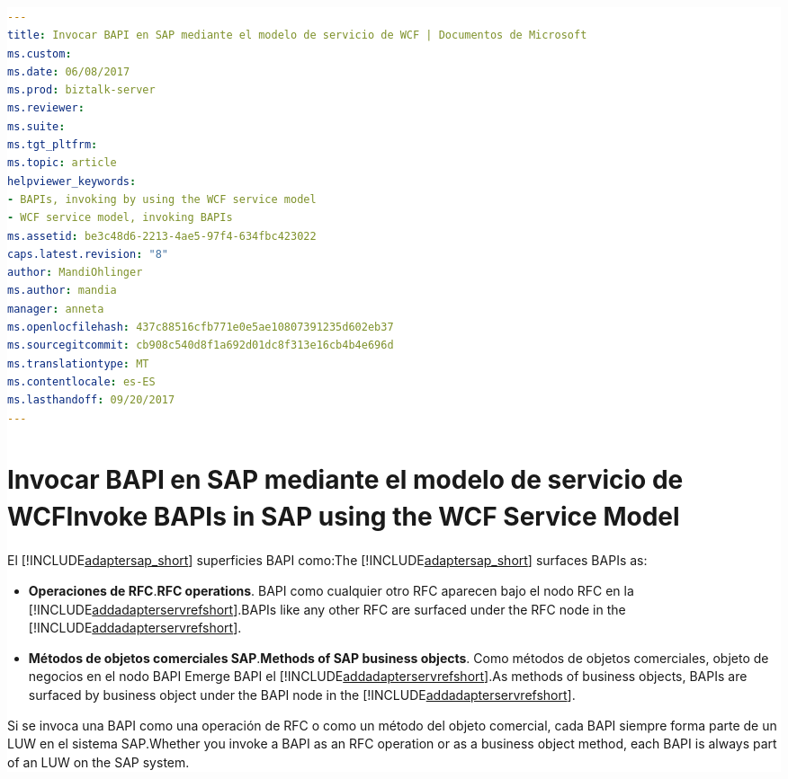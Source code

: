 ```yaml
---
title: Invocar BAPI en SAP mediante el modelo de servicio de WCF | Documentos de Microsoft
ms.custom: 
ms.date: 06/08/2017
ms.prod: biztalk-server
ms.reviewer: 
ms.suite: 
ms.tgt_pltfrm: 
ms.topic: article
helpviewer_keywords:
- BAPIs, invoking by using the WCF service model
- WCF service model, invoking BAPIs
ms.assetid: be3c48d6-2213-4ae5-97f4-634fbc423022
caps.latest.revision: "8"
author: MandiOhlinger
ms.author: mandia
manager: anneta
ms.openlocfilehash: 437c88516cfb771e0e5ae10807391235d602eb37
ms.sourcegitcommit: cb908c540d8f1a692d01dc8f313e16cb4b4e696d
ms.translationtype: MT
ms.contentlocale: es-ES
ms.lasthandoff: 09/20/2017
---
```

# <a name="invoke-bapis-in-sap-using-the-wcf-service-model"></a><span data-ttu-id="41c9a-102">Invocar BAPI en SAP mediante el modelo de servicio de WCF</span><span class="sxs-lookup"><span data-stu-id="41c9a-102">Invoke BAPIs in SAP using the WCF Service Model</span></span>
<span data-ttu-id="41c9a-103">El [!INCLUDE[adaptersap_short](../../includes/adaptersap-short-md.md)] superficies BAPI como:</span><span class="sxs-lookup"><span data-stu-id="41c9a-103">The [!INCLUDE[adaptersap_short](../../includes/adaptersap-short-md.md)] surfaces BAPIs as:</span></span>  
  
-   <span data-ttu-id="41c9a-104">**Operaciones de RFC**.</span><span class="sxs-lookup"><span data-stu-id="41c9a-104">**RFC operations**.</span></span> <span data-ttu-id="41c9a-105">BAPI como cualquier otro RFC aparecen bajo el nodo RFC en la [!INCLUDE[addadapterservrefshort](../../includes/addadapterservrefshort-md.md)].</span><span class="sxs-lookup"><span data-stu-id="41c9a-105">BAPIs like any other RFC are surfaced under the RFC node in the [!INCLUDE[addadapterservrefshort](../../includes/addadapterservrefshort-md.md)].</span></span>  
  
-   <span data-ttu-id="41c9a-106">**Métodos de objetos comerciales SAP**.</span><span class="sxs-lookup"><span data-stu-id="41c9a-106">**Methods of SAP business objects**.</span></span> <span data-ttu-id="41c9a-107">Como métodos de objetos comerciales, objeto de negocios en el nodo BAPI Emerge BAPI el [!INCLUDE[addadapterservrefshort](../../includes/addadapterservrefshort-md.md)].</span><span class="sxs-lookup"><span data-stu-id="41c9a-107">As methods of business objects, BAPIs are surfaced by business object under the BAPI node in the [!INCLUDE[addadapterservrefshort](../../includes/addadapterservrefshort-md.md)].</span></span>  
  
 <span data-ttu-id="41c9a-108">Si se invoca una BAPI como una operación de RFC o como un método del objeto comercial, cada BAPI siempre forma parte de un LUW en el sistema SAP.</span><span class="sxs-lookup"><span data-stu-id="41c9a-108">Whether you invoke a BAPI as an RFC operation or as a business object method, each BAPI is always part of an LUW on the SAP system.</span></span>  
  